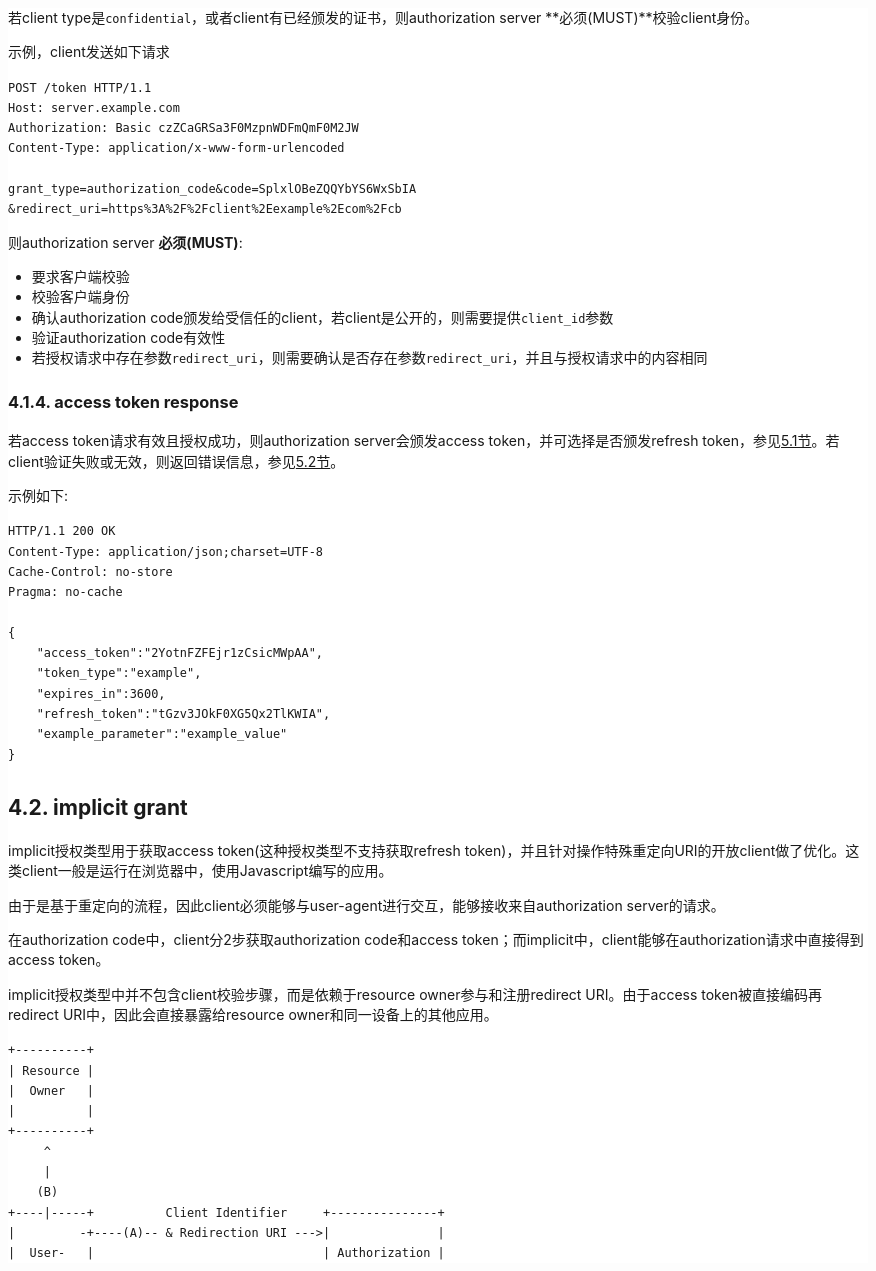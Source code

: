 若client type是`confidential`，或者client有已经颁发的证书，则authorization server **必须(MUST)**校验client身份。

示例，client发送如下请求

    POST /token HTTP/1.1
    Host: server.example.com
    Authorization: Basic czZCaGRSa3F0MzpnWDFmQmF0M2JW
    Content-Type: application/x-www-form-urlencoded

    grant_type=authorization_code&code=SplxlOBeZQQYbYS6WxSbIA
    &redirect_uri=https%3A%2F%2Fclient%2Eexample%2Ecom%2Fcb

则authorization server **必须(MUST)**:

* 要求客户端校验
* 校验客户端身份
* 确认authorization code颁发给受信任的client，若client是公开的，则需要提供`client_id`参数
* 验证authorization code有效性
* 若授权请求中存在参数`redirect_uri`，则需要确认是否存在参数`redirect_uri`，并且与授权请求中的内容相同

### 4.1.4.  access token response

若access token请求有效且授权成功，则authorization server会颁发access token，并可选择是否颁发refresh token，参见[5.1节][13]。若client验证失败或无效，则返回错误信息，参见[5.2节][14]。

示例如下:

    HTTP/1.1 200 OK
    Content-Type: application/json;charset=UTF-8
    Cache-Control: no-store
    Pragma: no-cache

    {
        "access_token":"2YotnFZFEjr1zCsicMWpAA",
        "token_type":"example",
        "expires_in":3600,
        "refresh_token":"tGzv3JOkF0XG5Qx2TlKWIA",
        "example_parameter":"example_value"
    }

## 4.2.  implicit grant

implicit授权类型用于获取access token(这种授权类型不支持获取refresh token)，并且针对操作特殊重定向URI的开放client做了优化。这类client一般是运行在浏览器中，使用Javascript编写的应用。

由于是基于重定向的流程，因此client必须能够与user-agent进行交互，能够接收来自authorization server的请求。

在authorization code中，client分2步获取authorization code和access token；而implicit中，client能够在authorization请求中直接得到access token。

implicit授权类型中并不包含client校验步骤，而是依赖于resource owner参与和注册redirect URI。由于access token被直接编码再redirect URI中，因此会直接暴露给resource owner和同一设备上的其他应用。

    +----------+
    | Resource |
    |  Owner   |
    |          |
    +----------+
         ^
         |
        (B)
    +----|-----+          Client Identifier     +---------------+
    |         -+----(A)-- & Redirection URI --->|               |
    |  User-   |                                | Authorization |

[1]:    https://tools.ietf.org/html/rfc5246
[2]:    https://tools.ietf.org/html/rfc2246
[3]:    https://tools.ietf.org/html/rfc2617
[4]:    https://tools.ietf.org/html/rfc6749#appendix-B
[5]:    https://tools.ietf.org/html/rfc6749#section-10.15
[6]:    https://tools.ietf.org/html/rfc3986#section-6
[7]:    https://tools.ietf.org/html/rfc3986#section-6.2.1
[8]:    https://tools.ietf.org/html/rfc6749#section-2.2
[9]:    https://tools.ietf.org/html/rfc6749#section-3.1.2
[10]:   https://tools.ietf.org/html/rfc6749#section-3.3
[11]:   https://tools.ietf.org/html/rfc6749#section-10.12
[12]:   https://tools.ietf.org/html/rfc6749#ref-USASCII
[13]:   https://tools.ietf.org/html/rfc6749#section-5.1
[14]:   https://tools.ietf.org/html/rfc6749#section-5.2
[15]:   https://tools.ietf.org/html/rfc6749#section-7.1
[16]:   https://tools.ietf.org/html/rfc6749#ref-OAuth-SAML2